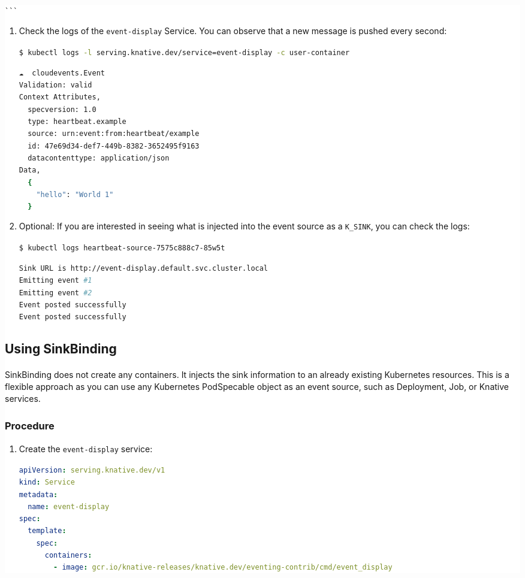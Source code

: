     ```

1. Check the logs of the `event-display` Service. You can observe that a new message is pushed every second:

    ```bash
    $ kubectl logs -l serving.knative.dev/service=event-display -c user-container
    ```

    ```bash
    ☁️  cloudevents.Event
    Validation: valid
    Context Attributes,
      specversion: 1.0
      type: heartbeat.example
      source: urn:event:from:heartbeat/example
      id: 47e69d34-def7-449b-8382-3652495f9163
      datacontenttype: application/json
    Data,
      {
        "hello": "World 1"
      }
    ```

1. Optional: If you are interested in seeing what is injected into the event source as a `K_SINK`, you can check the logs:

    ```bash
    $ kubectl logs heartbeat-source-7575c888c7-85w5t
    ```

    ```bash
    Sink URL is http://event-display.default.svc.cluster.local
    Emitting event #1
    Emitting event #2
    Event posted successfully
    Event posted successfully
    ```

## Using SinkBinding

SinkBinding does not create any containers. It injects the sink information to an already existing Kubernetes resources. This is a flexible approach as you can use any Kubernetes PodSpecable object as an event source, such as Deployment, Job, or Knative services.

### Procedure

1. Create the `event-display` service:

    ```yaml
    apiVersion: serving.knative.dev/v1
    kind: Service
    metadata:
      name: event-display
    spec:
      template:
        spec:
          containers:
            - image: gcr.io/knative-releases/knative.dev/eventing-contrib/cmd/event_display
    ```
